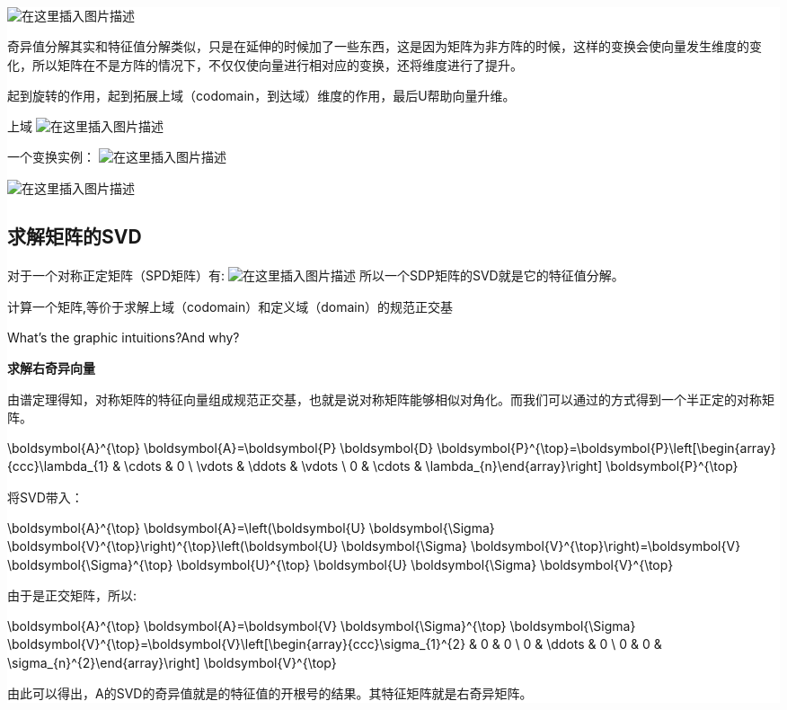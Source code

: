 ![在这里插入图片描述](https://img-blog.csdnimg.cn/20210424140421187.png?x-oss-process=image,type_ZmFuZ3poZW5naGVpdGk,shadow_10,text_aHR0cHM6Ly9ibG9nLmNzZG4ubmV0L3dlaXhpbl80NTMxNTY1Ng==,size_16,color_FFFFFF,t_70)

> 

奇异值分解其实和特征值分解类似，只是在延伸的时候加了一些东西，这是因为矩阵为非方阵的时候，这样的变换会使向量发生维度的变化，所以矩阵在不是方阵的情况下，不仅仅使向量进行相对应的变换，还将维度进行了提升。

起到旋转的作用，起到拓展上域（codomain，到达域）维度的作用，最后U帮助向量升维。

> 

上域
![在这里插入图片描述](https://img-blog.csdnimg.cn/20210424140700348.png?x-oss-process=image,type_ZmFuZ3poZW5naGVpdGk,shadow_10,text_aHR0cHM6Ly9ibG9nLmNzZG4ubmV0L3dlaXhpbl80NTMxNTY1Ng==,size_16,color_FFFFFF,t_70)

一个变换实例：
![在这里插入图片描述](https://img-blog.csdnimg.cn/2021042414101820.png)

![在这里插入图片描述](https://img-blog.csdnimg.cn/20210424140923239.png?x-oss-process=image,type_ZmFuZ3poZW5naGVpdGk,shadow_10,text_aHR0cHM6Ly9ibG9nLmNzZG4ubmV0L3dlaXhpbl80NTMxNTY1Ng==,size_16,color_FFFFFF,t_70)

## [](#%E6%B1%82%E8%A7%A3%E7%9F%A9%E9%98%B5%E7%9A%84SVD)求解矩阵的SVD

对于一个对称正定矩阵（SPD矩阵）有:
![在这里插入图片描述](https://img-blog.csdnimg.cn/20210425131251977.png?x-oss-process=image,type_ZmFuZ3poZW5naGVpdGk,shadow_10,text_aHR0cHM6Ly9ibG9nLmNzZG4ubmV0L3dlaXhpbl80NTMxNTY1Ng==,size_16,color_FFFFFF,t_70)
所以一个SDP矩阵的SVD就是它的特征值分解。

计算一个矩阵,等价于求解上域（codomain）和定义域（domain）的规范正交基

> 

What’s the graphic intuitions?And why?

**求解右奇异向量**

> 

由谱定理得知，对称矩阵的特征向量组成规范正交基，也就是说对称矩阵能够相似对角化。而我们可以通过的方式得到一个半正定的对称矩阵。

\boldsymbol{A}^{\top} \boldsymbol{A}=\boldsymbol{P} \boldsymbol{D} \boldsymbol{P}^{\top}=\boldsymbol{P}\left[\begin{array}{ccc}\lambda_{1} & \cdots & 0 \\ \vdots & \ddots & \vdots \\ 0 & \cdots & \lambda_{n}\end{array}\right] \boldsymbol{P}^{\top}

将SVD带入：

\boldsymbol{A}^{\top} \boldsymbol{A}=\left(\boldsymbol{U} \boldsymbol{\Sigma} \boldsymbol{V}^{\top}\right)^{\top}\left(\boldsymbol{U} \boldsymbol{\Sigma} \boldsymbol{V}^{\top}\right)=\boldsymbol{V} \boldsymbol{\Sigma}^{\top} \boldsymbol{U}^{\top} \boldsymbol{U} \boldsymbol{\Sigma} \boldsymbol{V}^{\top}

由于是正交矩阵，所以:

\boldsymbol{A}^{\top} \boldsymbol{A}=\boldsymbol{V} \boldsymbol{\Sigma}^{\top} \boldsymbol{\Sigma} \boldsymbol{V}^{\top}=\boldsymbol{V}\left[\begin{array}{ccc}\sigma_{1}^{2} & 0 & 0 \\ 0 & \ddots & 0 \\ 0 & 0 & \sigma_{n}^{2}\end{array}\right] \boldsymbol{V}^{\top}

由此可以得出，A的SVD的奇异值就是的特征值的开根号的结果。其特征矩阵就是右奇异矩阵。
